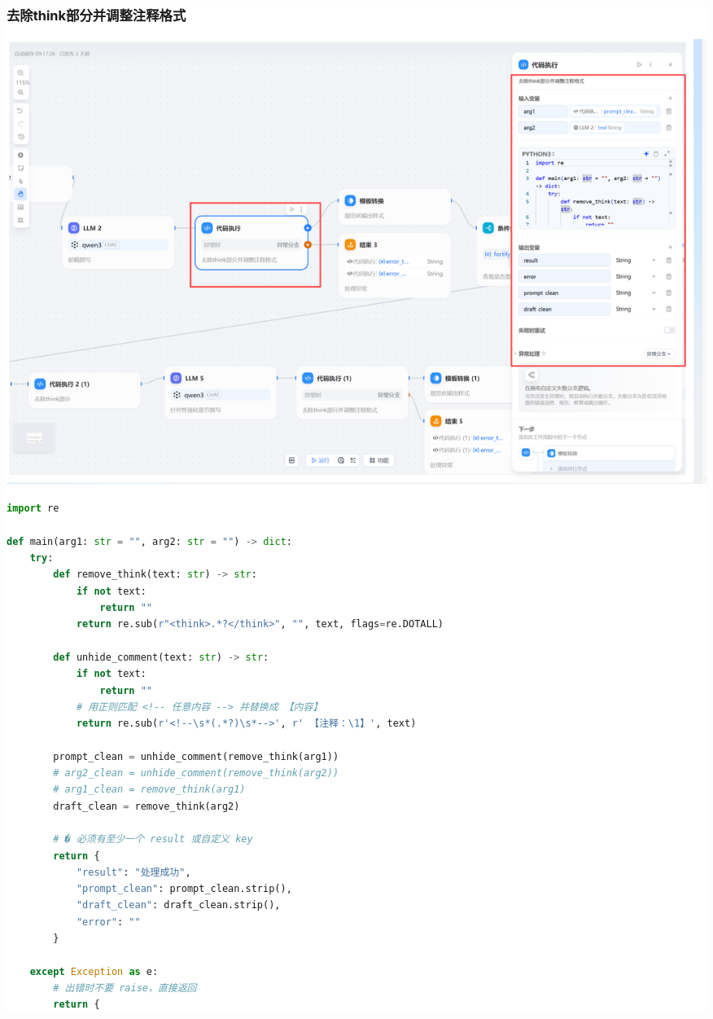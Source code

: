 ### 去除think部分并调整注释格式

![4165685d-3ec3-4ea4-a35a-b45efa0d0098](%E5%85%9A%E5%BB%BAagent%E7%BC%96%E5%86%99/4165685d-3ec3-4ea4-a35a-b45efa0d0098.png)

```python
import re

def main(arg1: str = "", arg2: str = "") -> dict:
    try:
        def remove_think(text: str) -> str:
            if not text:
                return ""
            return re.sub(r"<think>.*?</think>", "", text, flags=re.DOTALL)

        def unhide_comment(text: str) -> str:
            if not text:
                return ""
            # 用正则匹配 <!-- 任意内容 --> 并替换成 【内容】
            return re.sub(r'<!--\s*(.*?)\s*-->', r' 【注释：\1】', text)

        prompt_clean = unhide_comment(remove_think(arg1))
        # arg2_clean = unhide_comment(remove_think(arg2))
        # arg1_clean = remove_think(arg1)
        draft_clean = remove_think(arg2)

        # � 必须有至少一个 result 或自定义 key
        return {
            "result": "处理成功",
            "prompt_clean": prompt_clean.strip(),
            "draft_clean": draft_clean.strip(),
            "error": ""
        }

    except Exception as e:
        # 出错时不要 raise，直接返回
        return {
```